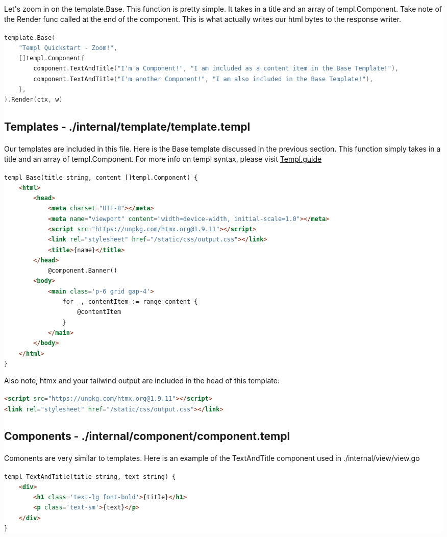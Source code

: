 Let's zoom in on the template.Base. This function is pretty simple. It takes in a title and an array of templ.Component. Take note of the Render func called at the end of the component. This is what actually writes our html bytes to the response writer.

```go
template.Base(
    "Templ Quickstart - Zoom!",
    []templ.Component{
        component.TextAndTitle("I'm a Component!", "I am included as a content item in the Base Template!"),
        component.TextAndTitle("I'm another Component!", "I am also included in the Base Template!"),
    },
).Render(ctx, w)
```

## Templates - ./internal/template/template.templ

Our templates are included in this file. Here is the Base template discussed in the previous section. This function simply takes in a title and an array of templ.Component. For more info on templ syntax, please visit [Templ.guide](templ.guide)

```html
templ Base(title string, content []templ.Component) {
    <html>
        <head>
            <meta charset="UTF-8"></meta>
            <meta name="viewport" content="width=device-width, initial-scale=1.0"></meta>
            <script src="https://unpkg.com/htmx.org@1.9.11"></script>
            <link rel="stylesheet" href="/static/css/output.css"></link>
            <title>{name}</title>
        </head>
            @component.Banner()
        <body>
            <main class='p-6 grid gap-4'>
                for _, contentItem := range content {
                    @contentItem
                }
            </main>
        </body>
    </html>
}
```

Also note, htmx and your tailwind output are included in the head of this template:

```html
<script src="https://unpkg.com/htmx.org@1.9.11"></script>
<link rel="stylesheet" href="/static/css/output.css"></link>
```

## Components - ./internal/component/component.templ

Comonents are very similar to templates. Here is an example of the TextAndTitle component used in ./internal/view/view.go

```html
templ TextAndTitle(title string, text string) {
    <div>
        <h1 class='text-lg font-bold'>{title}</h1>
        <p class='text-sm'>{text}</p>
    </div>
}
```